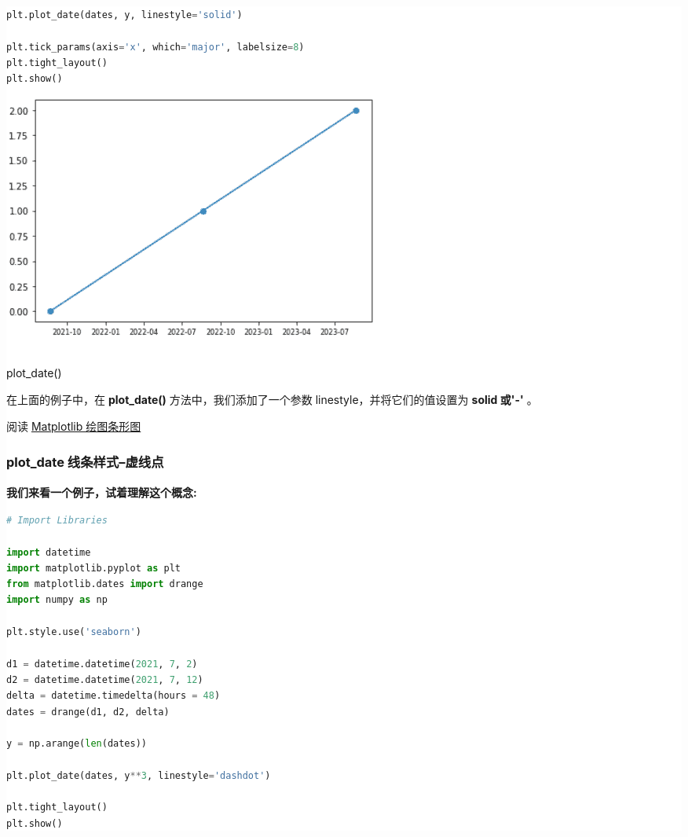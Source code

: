 ```py
plt.plot_date(dates, y, linestyle='solid')

plt.tick_params(axis='x', which='major', labelsize=8)
plt.tight_layout()
plt.show()
```

![Matplotlib plot_date linestyle](img/893bd329bd2db9bb2d55ae730a86ffd8.png "plot date")

plot_date()

在上面的例子中，在 **plot_date()** 方法中，我们添加了一个参数 linestyle，并将它们的值设置为 **solid 或'-'** 。

阅读 [Matplotlib 绘图条形图](https://pythonguides.com/matplotlib-plot-bar-chart/)

### plot_date 线条样式–虚线点

**我们来看一个例子，试着理解这个概念:**

```py
# Import Libraries

import datetime
import matplotlib.pyplot as plt
from matplotlib.dates import drange
import numpy as np

plt.style.use('seaborn')

d1 = datetime.datetime(2021, 7, 2)
d2 = datetime.datetime(2021, 7, 12)
delta = datetime.timedelta(hours = 48)
dates = drange(d1, d2, delta)

y = np.arange(len(dates))

plt.plot_date(dates, y**3, linestyle='dashdot')

plt.tight_layout()
plt.show()
```
